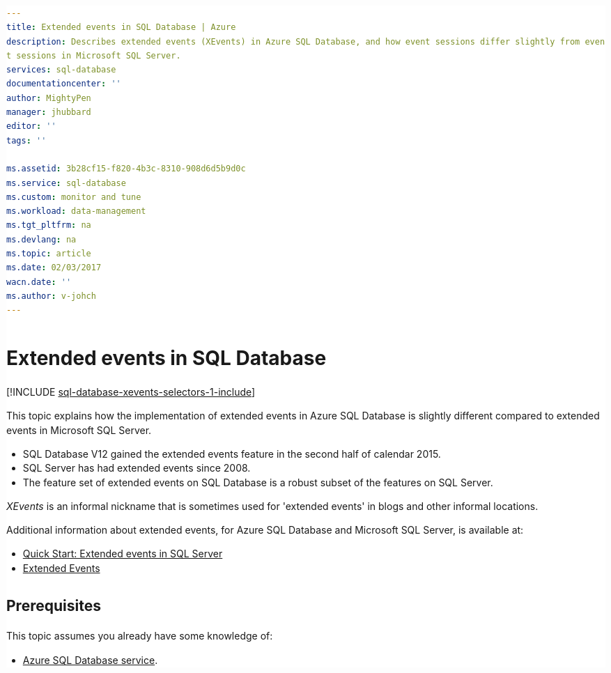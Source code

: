 ```yaml
---
title: Extended events in SQL Database | Azure
description: Describes extended events (XEvents) in Azure SQL Database, and how event sessions differ slightly from event sessions in Microsoft SQL Server.
services: sql-database
documentationcenter: ''
author: MightyPen
manager: jhubbard
editor: ''
tags: ''

ms.assetid: 3b28cf15-f820-4b3c-8310-908d6d5b9d0c
ms.service: sql-database
ms.custom: monitor and tune
ms.workload: data-management
ms.tgt_pltfrm: na
ms.devlang: na
ms.topic: article
ms.date: 02/03/2017
wacn.date: ''
ms.author: v-johch
---
```


# Extended events in SQL Database

[!INCLUDE [sql-database-xevents-selectors-1-include](../../includes/sql-database-xevents-selectors-1-include.md)]

This topic explains how the implementation of extended events in Azure SQL Database is slightly different compared to extended events in Microsoft SQL Server.

- SQL Database V12 gained the extended events feature in the second half of calendar 2015.
- SQL Server has had extended events since 2008.
- The feature set of extended events on SQL Database is a robust subset of the features on SQL Server.

*XEvents* is an informal nickname that is sometimes used for 'extended events' in blogs and other informal locations.

Additional information about extended events, for Azure SQL Database and Microsoft SQL Server, is available at:

- [Quick Start: Extended events in SQL Server](http://msdn.microsoft.com/zh-cn/library/mt733217.aspx)
- [Extended Events](http://msdn.microsoft.com/zh-cn/library/bb630282.aspx)

## Prerequisites

This topic assumes you already have some knowledge of:

- [Azure SQL Database service](https://www.azure.cn/home/features/sql-database/).
